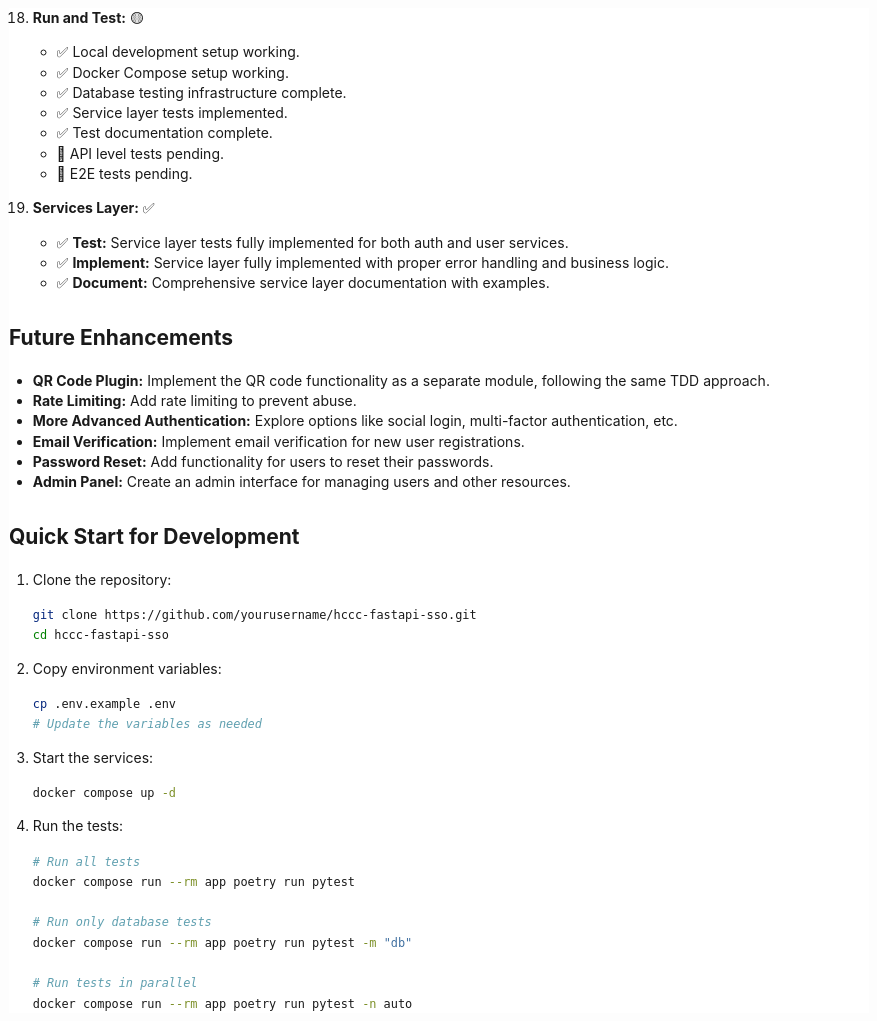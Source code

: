 18. **Run and Test:** 🟡
    *   ✅ Local development setup working.
    *   ✅ Docker Compose setup working.
    *   ✅ Database testing infrastructure complete.
    *   ✅ Service layer tests implemented.
    *   ✅ Test documentation complete.
    *   🔴 API level tests pending.
    *   🔴 E2E tests pending.

19. **Services Layer:** ✅
    *   ✅ **Test:** Service layer tests fully implemented for both auth and user services.
    *   ✅ **Implement:** Service layer fully implemented with proper error handling and business logic.
    *   ✅ **Document:** Comprehensive service layer documentation with examples.

## Future Enhancements

*   **QR Code Plugin:** Implement the QR code functionality as a separate module, following the same TDD approach.
*   **Rate Limiting:** Add rate limiting to prevent abuse.
*   **More Advanced Authentication:** Explore options like social login, multi-factor authentication, etc.
*   **Email Verification:** Implement email verification for new user registrations.
*   **Password Reset:** Add functionality for users to reset their passwords.
*   **Admin Panel:** Create an admin interface for managing users and other resources.

## Quick Start for Development

1. Clone the repository:
   ```bash
   git clone https://github.com/yourusername/hccc-fastapi-sso.git
   cd hccc-fastapi-sso
   ```

2. Copy environment variables:
   ```bash
   cp .env.example .env
   # Update the variables as needed
   ```

3. Start the services:
   ```bash
   docker compose up -d
   ```

4. Run the tests:
   ```bash
   # Run all tests
   docker compose run --rm app poetry run pytest

   # Run only database tests
   docker compose run --rm app poetry run pytest -m "db"

   # Run tests in parallel
   docker compose run --rm app poetry run pytest -n auto
   ```
